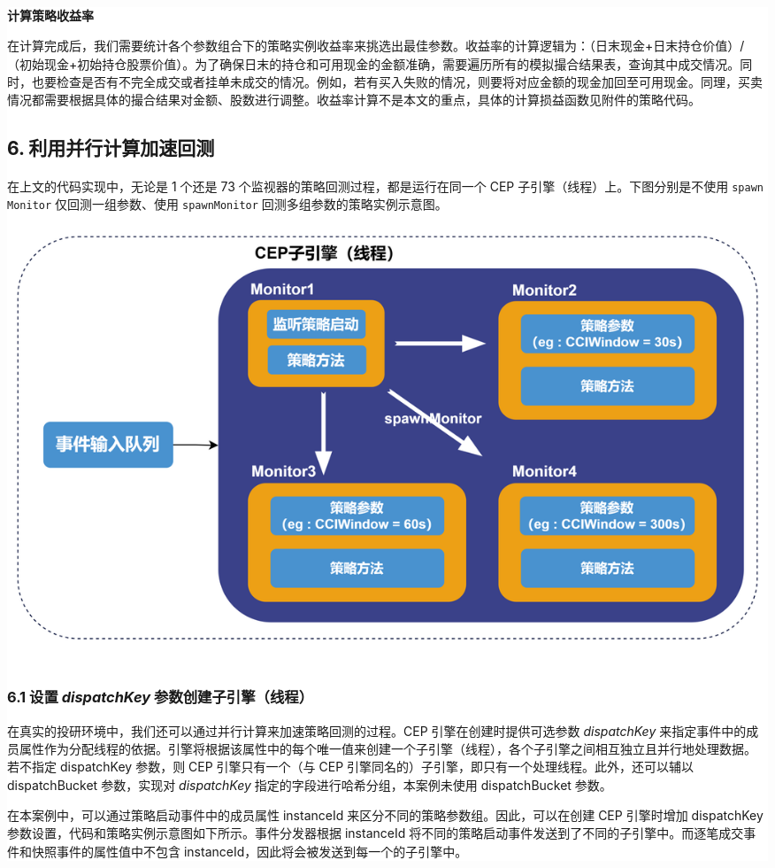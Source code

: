 **计算策略收益率**

在计算完成后，我们需要统计各个参数组合下的策略实例收益率来挑选出最佳参数。收益率的计算逻辑为：（日末现金+日末持仓价值）/（初始现金+初始持仓股票价值）。为了确保日末的持仓和可用现金的金额准确，需要遍历所有的模拟撮合结果表，查询其中成交情况。同时，也要检查是否有不完全成交或者挂单未成交的情况。例如，若有买入失败的情况，则要将对应金额的现金加回至可用现金。同理，买卖情况都需要根据具体的撮合结果对金额、股数进行调整。收益率计算不是本文的重点，具体的计算损益函数见附件的策略代码。

## 6. 利用并行计算加速回测

在上文的代码实现中，无论是 1 个还是 73 个监视器的策略回测过程，都是运行在同一个 CEP 子引擎（线程）上。下图分别是不使用 `spawnMonitor` 仅回测一组参数、使用 `spawnMonitor` 回测多组参数的策略实例示意图。

![](images/cta_strategy_implementation_and_backtesting/6-1.png)

### 6.1 设置 *dispatchKey* 参数创建子引擎（线程）

在真实的投研环境中，我们还可以通过并行计算来加速策略回测的过程。CEP 引擎在创建时提供可选参数 *dispatchKey* 来指定事件中的成员属性作为分配线程的依据。引擎将根据该属性中的每个唯一值来创建一个子引擎（线程），各个子引擎之间相互独立且并行地处理数据。若不指定 dispatchKey 参数，则 CEP 引擎只有一个（与 CEP 引擎同名的）子引擎，即只有一个处理线程。此外，还可以辅以 dispatchBucket 参数，实现对 *dispatchKey* 指定的字段进行哈希分组，本案例未使用 dispatchBucket 参数。

在本案例中，可以通过策略启动事件中的成员属性 instanceId 来区分不同的策略参数组。因此，可以在创建 CEP 引擎时增加 dispatchKey 参数设置，代码和策略实例示意图如下所示。事件分发器根据 instanceId 将不同的策略启动事件发送到了不同的子引擎中。而逐笔成交事件和快照事件的属性值中不包含 instanceId，因此将会被发送到每一个的子引擎中。
